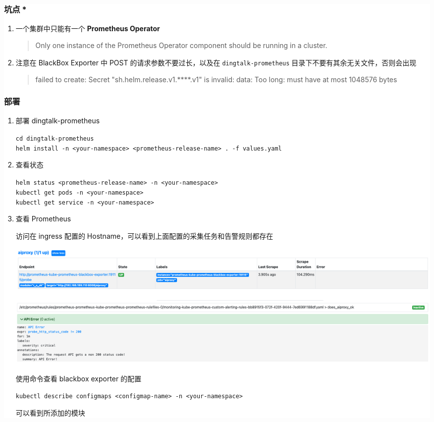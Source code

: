 ### 坑点 \*

1. 一个集群中只能有一个 **Prometheus Operator**

    > Only one instance of the Prometheus Operator component should be running in a cluster.

2. 注意在 BlackBox Exporter 中 POST 的请求参数不要过长，以及在 `dingtalk-prometheus` 目录下不要有其余无关文件，否则会出现

    > failed to create: Secret "sh.helm.release.v1.****.v1" is invalid: data: Too long: must have at most 1048576 bytes

### 部署

1. 部署 dingtalk-prometheus

    ```shell
    cd dingtalk-prometheus
    helm install -n <your-namespace> <prometheus-release-name> . -f values.yaml
    ```

2. 查看状态

    ```shell
    helm status <prometheus-release-name> -n <your-namespace>
    kubectl get pods -n <your-namespace>
    kubectl get service -n <your-namespace>
    ```

3. 查看 Prometheus

    访问在 ingress 配置的 Hostname，可以看到上面配置的采集任务和告警规则都存在

    ![采集任务](/images/prometheus-with-dingtalk/pic-1.png)

    ![告警规则](/images/prometheus-with-dingtalk/pic-2.png)

    使用命令查看 blackbox exporter 的配置

    ```shell
    kubectl describe configmaps <configmap-name> -n <your-namespace>
    ```

    可以看到所添加的模块
